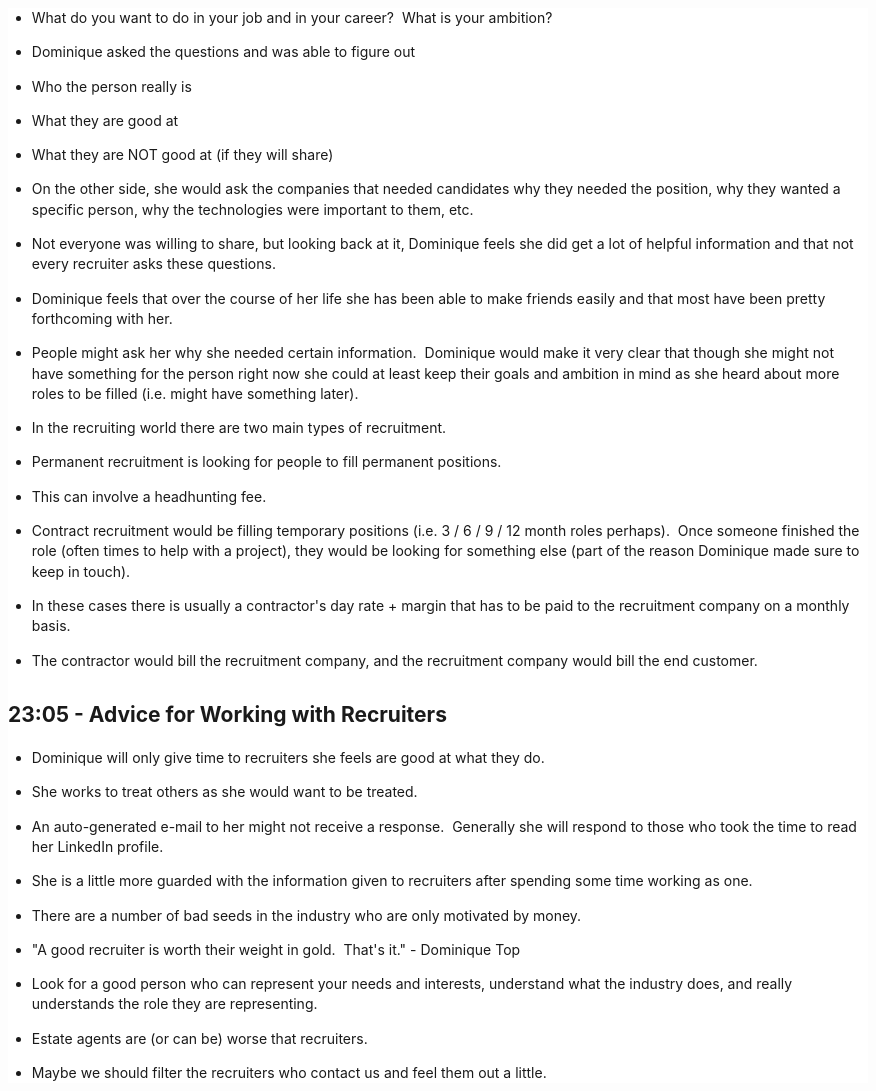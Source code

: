 * What do you want to do in your job and in your career?  What is your ambition? 

* Dominique asked the questions and was able to figure out  

* Who the person really is 

* What they are good at 

* What they are NOT good at (if they will share) 

* On the other side, she would ask the companies that needed candidates why they needed the position, why they wanted a specific person, why the technologies were important to them, etc. 

* Not everyone was willing to share, but looking back at it, Dominique feels she did get a lot of helpful information and that not every recruiter asks these questions. 

* Dominique feels that over the course of her life she has been able to make friends easily and that most have been pretty forthcoming with her. 

* People might ask her why she needed certain information.  Dominique would make it very clear that though she might not have something for the person right now she could at least keep their goals and ambition in mind as she heard about more roles to be filled (i.e. might have something later). 

* In the recruiting world there are two main types of recruitment. 

* Permanent recruitment is looking for people to fill permanent positions. 

* This can involve a headhunting fee. 

* Contract recruitment would be filling temporary positions (i.e. 3 / 6 / 9 / 12 month roles perhaps).  Once someone finished the role (often times to help with a project), they would be looking for something else (part of the reason Dominique made sure to keep in touch). 

* In these cases there is usually a contractor's day rate + margin that has to be paid to the recruitment company on a monthly basis. 

* The contractor would bill the recruitment company, and the recruitment company would bill the end customer. 

## 23:05 - Advice for Working with Recruiters 

* Dominique will only give time to recruiters she feels are good at what they do. 

* She works to treat others as she would want to be treated. 

* An auto-generated e-mail to her might not receive a response.  Generally she will respond to those who took the time to read her LinkedIn profile. 

* She is a little more guarded with the information given to recruiters after spending some time working as one. 

* There are a number of bad seeds in the industry who are only motivated by money.  

* "A good recruiter is worth their weight in gold.  That's it." - Dominique Top 

* Look for a good person who can represent your needs and interests, understand what the industry does, and really understands the role they are representing. 

* Estate agents are (or can be) worse that recruiters. 

* Maybe we should filter the recruiters who contact us and feel them out a little. 
